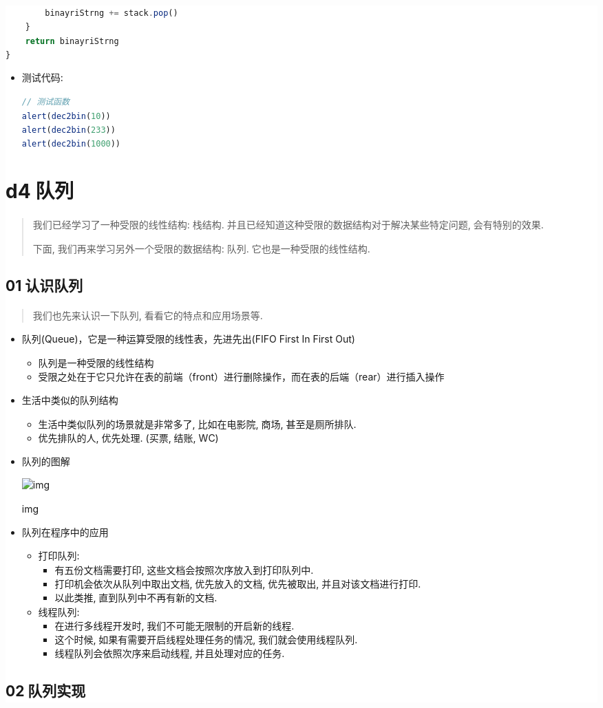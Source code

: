   ```javascript
          binayriStrng += stack.pop()
      }
      return binayriStrng
  }
  ```

- 测试代码:

  ```javascript
  // 测试函数
  alert(dec2bin(10))
  alert(dec2bin(233))
  alert(dec2bin(1000))
  ```

# d4 队列

> 我们已经学习了一种受限的线性结构: 栈结构. 并且已经知道这种受限的数据结构对于解决某些特定问题, 会有特别的效果.
>
> 下面, 我们再来学习另外一个受限的数据结构: 队列. 它也是一种受限的线性结构.

## 01 认识队列

> 我们也先来认识一下队列, 看看它的特点和应用场景等.

- 队列(Queue)，它是一种运算受限的线性表，先进先出(FIFO First In First Out)

  - 队列是一种受限的线性结构
  - 受限之处在于它只允许在表的前端（front）进行删除操作，而在表的后端（rear）进行插入操作

- 生活中类似的队列结构

  - 生活中类似队列的场景就是非常多了, 比如在电影院, 商场, 甚至是厕所排队.
  - 优先排队的人, 优先处理. (买票, 结账, WC)

- 队列的图解

  ![img](https:////upload-images.jianshu.io/upload_images/1102036-c0831650ed9943aa?imageMogr2/auto-orient/strip|imageView2/2/w/1200/format/webp)

  img

- 队列在程序中的应用

  - 打印队列:
    - 有五份文档需要打印, 这些文档会按照次序放入到打印队列中.
    - 打印机会依次从队列中取出文档, 优先放入的文档, 优先被取出, 并且对该文档进行打印.
    - 以此类推, 直到队列中不再有新的文档.
  - 线程队列:
    - 在进行多线程开发时, 我们不可能无限制的开启新的线程.
    - 这个时候, 如果有需要开启线程处理任务的情况, 我们就会使用线程队列.
    - 线程队列会依照次序来启动线程, 并且处理对应的任务.

## 02 队列实现
